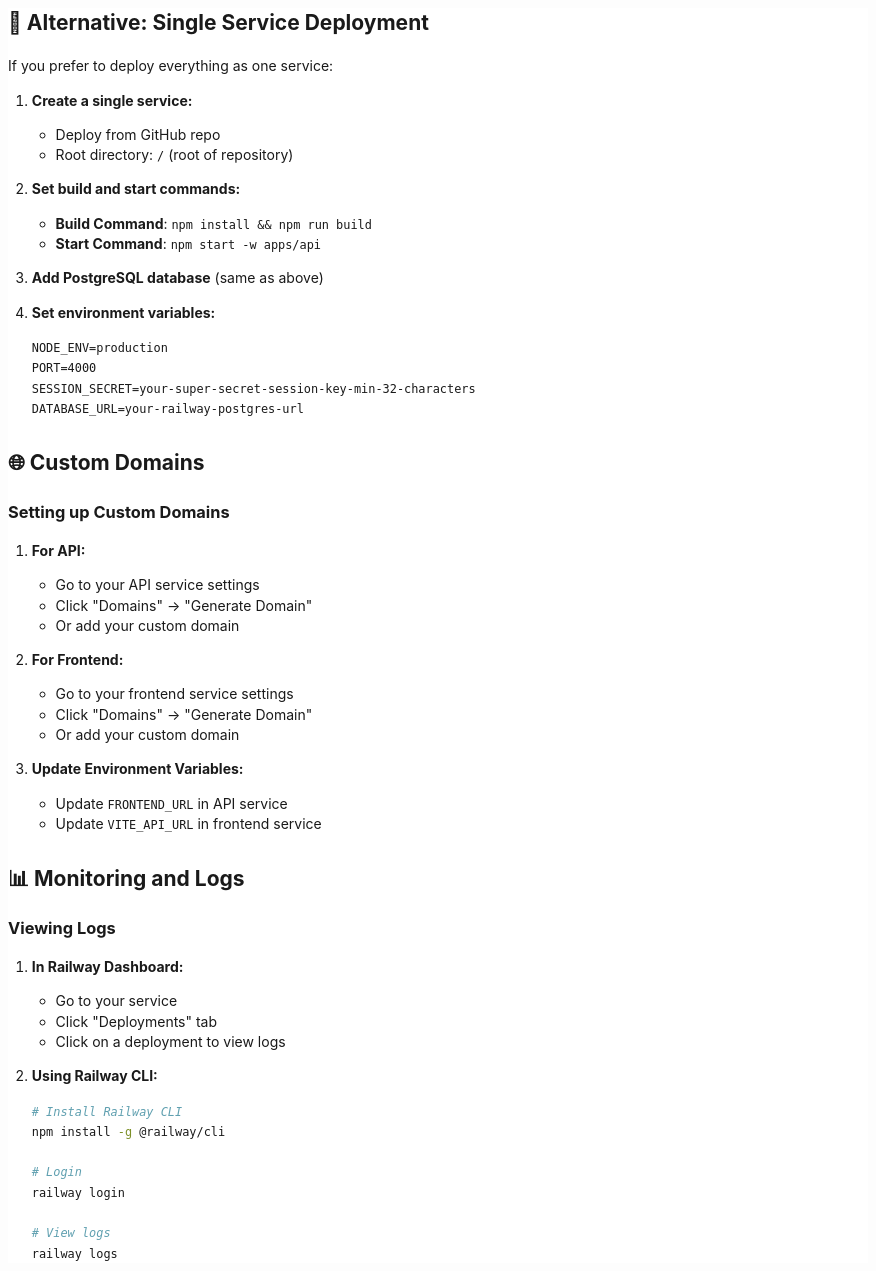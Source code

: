 ## 🔧 Alternative: Single Service Deployment

If you prefer to deploy everything as one service:

1. **Create a single service:**
   - Deploy from GitHub repo
   - Root directory: `/` (root of repository)

2. **Set build and start commands:**
   - **Build Command**: `npm install && npm run build`
   - **Start Command**: `npm start -w apps/api`

3. **Add PostgreSQL database** (same as above)

4. **Set environment variables:**
   ```
   NODE_ENV=production
   PORT=4000
   SESSION_SECRET=your-super-secret-session-key-min-32-characters
   DATABASE_URL=your-railway-postgres-url
   ```

## 🌐 Custom Domains

### Setting up Custom Domains

1. **For API:**
   - Go to your API service settings
   - Click "Domains" → "Generate Domain"
   - Or add your custom domain

2. **For Frontend:**
   - Go to your frontend service settings
   - Click "Domains" → "Generate Domain"
   - Or add your custom domain

3. **Update Environment Variables:**
   - Update `FRONTEND_URL` in API service
   - Update `VITE_API_URL` in frontend service

## 📊 Monitoring and Logs

### Viewing Logs

1. **In Railway Dashboard:**
   - Go to your service
   - Click "Deployments" tab
   - Click on a deployment to view logs

2. **Using Railway CLI:**
   ```bash
   # Install Railway CLI
   npm install -g @railway/cli
   
   # Login
   railway login
   
   # View logs
   railway logs
   ```
